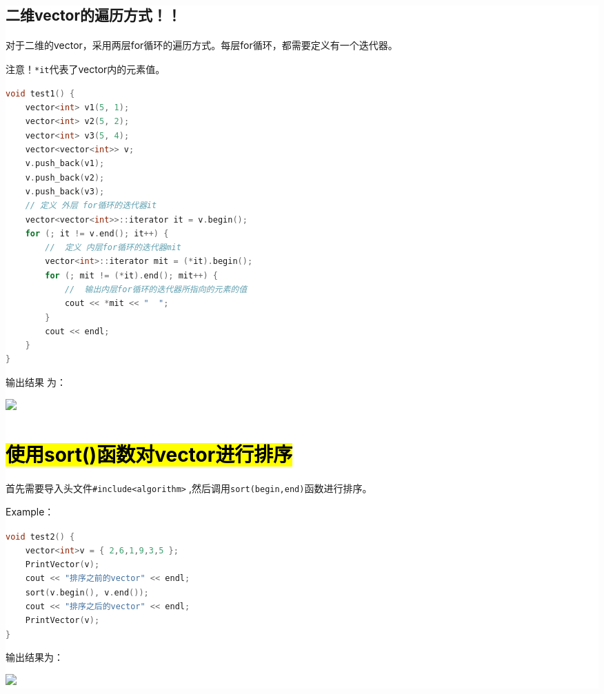 ## 二维vector的**遍历**方式！！

对于二维的vector，采用两层for循环的遍历方式。每层for循环，都需要定义有一个迭代器。

注意！`*it`代表了vector内的元素值。

```C++
void test1() {
    vector<int> v1(5, 1);
    vector<int> v2(5, 2);
    vector<int> v3(5, 4);
    vector<vector<int>> v;
    v.push_back(v1);
    v.push_back(v2);
    v.push_back(v3);
    // 定义 外层 for循环的迭代器it
    vector<vector<int>>::iterator it = v.begin(); 
    for (; it != v.end(); it++) {
        //  定义 内层for循环的迭代器mit
        vector<int>::iterator mit = (*it).begin();
        for (; mit != (*it).end(); mit++) {
            //  输出内层for循环的迭代器所指向的元素的值
            cout << *mit << "  ";
        }
        cout << endl;
    }
}
```

输出结果 为：

![](E:\资料数据\markdown笔记\marktext图片保存位置\2023-06-30-12-48-19-image.png)

# <mark>使用sort()函数对vector进行排序</mark>

首先需要导入头文件`#include<algorithm>`  ,然后调用`sort(begin,end)`函数进行排序。

Example：

```C++
void test2() {
    vector<int>v = { 2,6,1,9,3,5 };
    PrintVector(v);
    cout << "排序之前的vector" << endl;
    sort(v.begin(), v.end());
    cout << "排序之后的vector" << endl;
    PrintVector(v);
}
```

输出结果为：

![](E:\资料数据\markdown笔记\marktext图片保存位置\2023-06-30-12-55-51-image.png)
